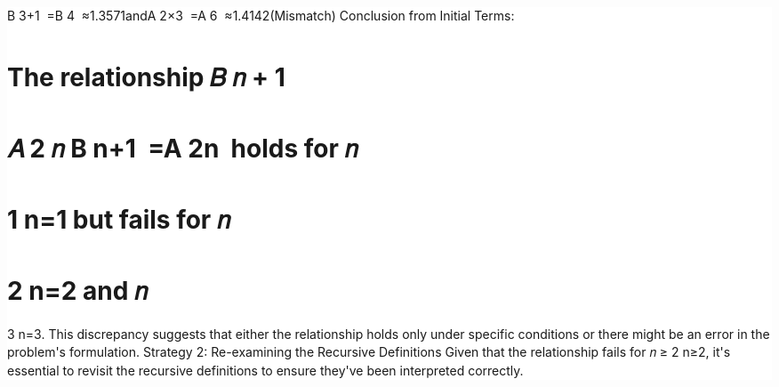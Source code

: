 B 
3+1
​
 =B 
4
​
 ≈1.3571andA 
2×3
​
 =A 
6
​
 ≈1.4142(Mismatch)
Conclusion from Initial Terms:

The relationship 
𝐵
𝑛
+
1
=
𝐴
2
𝑛
B 
n+1
​
 =A 
2n
​
  holds for 
𝑛
=
1
n=1 but fails for 
𝑛
=
2
n=2 and 
𝑛
=
3
n=3.
This discrepancy suggests that either the relationship holds only under specific conditions or there might be an error in the problem's formulation.
Strategy 2: Re-examining the Recursive Definitions
Given that the relationship fails for 
𝑛
≥
2
n≥2, it's essential to revisit the recursive definitions to ensure they've been interpreted correctly.
